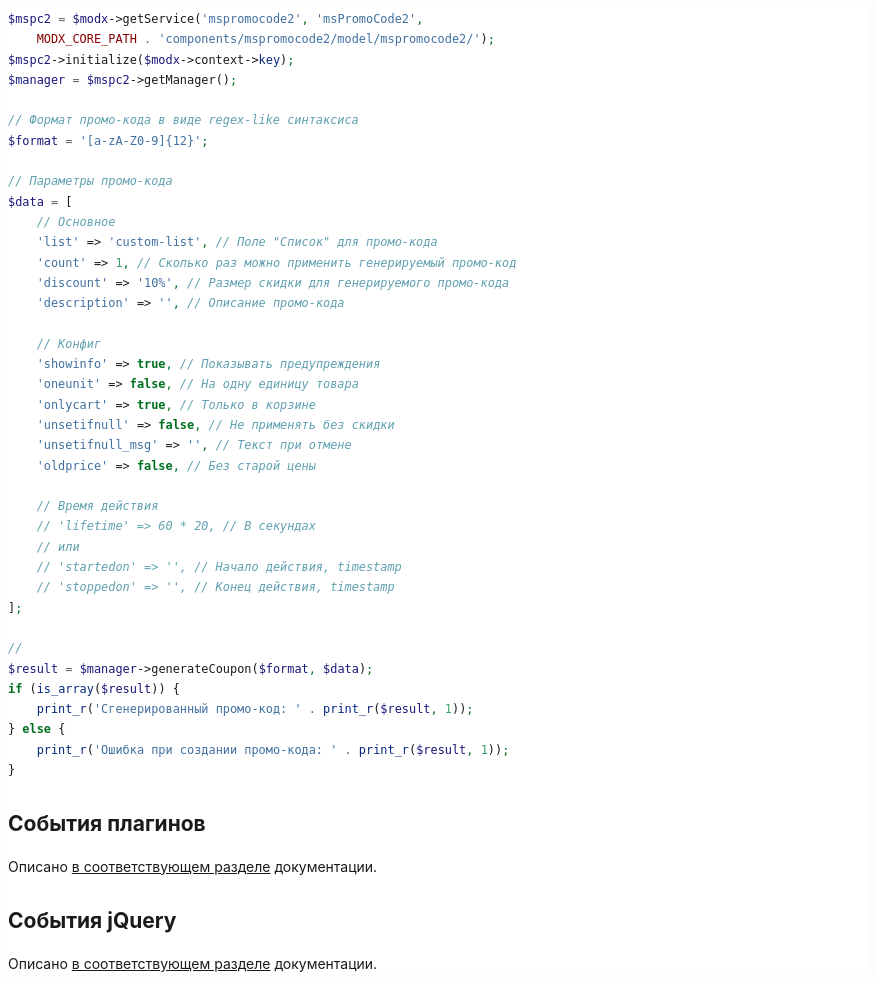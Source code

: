 ```php
$mspc2 = $modx->getService('mspromocode2', 'msPromoCode2',
    MODX_CORE_PATH . 'components/mspromocode2/model/mspromocode2/');
$mspc2->initialize($modx->context->key);
$manager = $mspc2->getManager();

// Формат промо-кода в виде regex-like синтаксиса
$format = '[a-zA-Z0-9]{12}';

// Параметры промо-кода
$data = [
    // Основное
    'list' => 'custom-list', // Поле "Список" для промо-кода
    'count' => 1, // Сколько раз можно применить генерируемый промо-код
    'discount' => '10%', // Размер скидки для генерируемого промо-кода
    'description' => '', // Описание промо-кода
    
    // Конфиг
    'showinfo' => true, // Показывать предупреждения
    'oneunit' => false, // На одну единицу товара
    'onlycart' => true, // Только в корзине
    'unsetifnull' => false, // Не применять без скидки
    'unsetifnull_msg' => '', // Текст при отмене
    'oldprice' => false, // Без старой цены
    
    // Время действия
    // 'lifetime' => 60 * 20, // В секундах
    // или
    // 'startedon' => '', // Начало действия, timestamp
    // 'stoppedon' => '', // Конец действия, timestamp
];

//
$result = $manager->generateCoupon($format, $data);
if (is_array($result)) {
    print_r('Сгенерированный промо-код: ' . print_r($result, 1));
} else {
    print_r('Ошибка при создании промо-кода: ' . print_r($result, 1));
}
```



## События плагинов

Описано [в соответствующем разделе][14] документации.



## События jQuery

Описано [в соответствующем разделе][15] документации.




[14]: /ru/01_Компоненты/02_miniShop2/05_Другие_дополнения/04_msPromoCode2/17_События_плагинов/index.md
[15]: /ru/01_Компоненты/02_miniShop2/05_Другие_дополнения/04_msPromoCode2/15_События_jQuery.md
